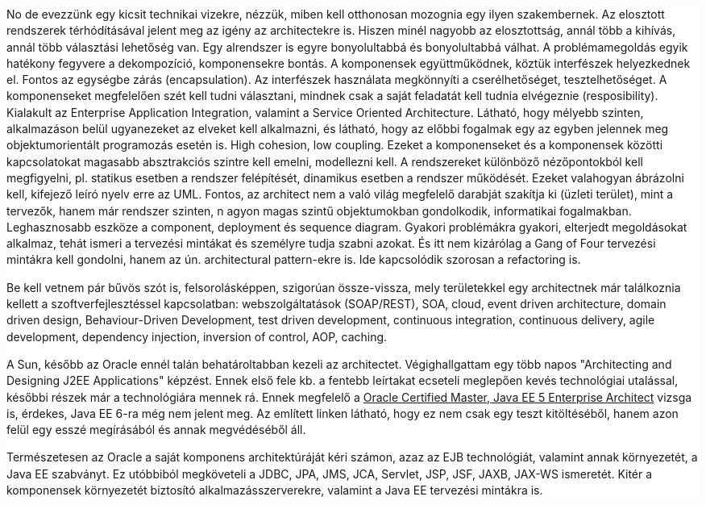 No de evezzünk egy kicsit technikai vizekre, nézzük, miben kell
otthonosan mozognia egy ilyen szakembernek. Az elosztott rendszerek
térhódításával jelent meg az igény az architectekre is. Hiszen minél
nagyobb az elosztottság, annál több a kihívás, annál több választási
lehetőség van. Egy alrendszer is egyre bonyolultabbá és bonyolultabbá
válhat. A problémamegoldás egyik hatékony fegyvere a dekompozíció,
komponensekre bontás. A komponensek együttműködnek, köztük interfészek
helyezkednek el. Fontos az egységbe zárás (encapsulation). Az
interfészek használata megkönnyíti a cserélhetőséget, tesztelhetőséget.
A komponenseket megfelelően szét kell tudni választani, mindnek csak a
saját feladatát kell tudnia elvégeznie (resposibility). Kialakult az
Enterprise Application Integration, valamint a Service Oriented
Architecture. Látható, hogy mélyebb szinten, alkalmazáson belül
ugyanezeket az elveket kell alkalmazni, és látható, hogy az előbbi
fogalmak egy az egyben jelennek meg objektumorientált programozás esetén
is. High cohesion, low coupling. Ezeket a komponenseket és a komponensek
közötti kapcsolatokat magasabb absztrakciós szintre kell emelni,
modellezni kell. A rendszereket különböző nézőpontokból kell
megfigyelni, pl. statikus esetben a rendszer felépítését, dinamikus
esetben a rendszer működését. Ezeket valahogyan ábrázolni kell, kifejező
leíró nyelv erre az UML. Fontos, az architect nem a való világ megfelelő
darabját szakítja ki (üzleti terület), mint a tervezők, hanem már
rendszer szinten, n agyon magas szintű objektumokban gondolkodik,
informatikai fogalmakban. Leghasznosabb eszköze a component, deployment
és sequence diagram. Gyakori problémákra gyakori, elterjedt megoldásokat
alkalmaz, tehát ismeri a tervezési mintákat és személyre tudja szabni
azokat. És itt nem kizárólag a Gang of Four tervezési mintákra kell
gondolni, hanem az ún. architectural pattern-ekre is. Ide kapcsolódik
szorosan a refactoring is.

Be kell vetnem pár bűvös szót is, felsorolásképpen, szigorúan
össze-vissza, mely területekkel egy architectnek már találkoznia
kellett a szoftverfejlesztéssel kapcsolatban: webszolgáltatások
(SOAP/REST), SOA, cloud, event driven architecture, domain driven
design, Behaviour-Driven Development, test driven development,
continuous integration, continuous delivery, agile development,
dependency injection, inversion of control, AOP, caching.

A Sun, később az Oracle ennél talán behatároltabban kezeli az
architectet. Végighallgattam egy több napos "Architecting and Designing
J2EE Applications" képzést. Ennek első fele kb. a fentebb leírtakat
ecseteli meglepően kevés technológiai utalással, későbbi részek már a
technológiára mennek rá. Ennek megfelelő a [Oracle Certified Master,
Java EE 5 Enterprise
Architect](http://education.oracle.com/pls/web_prod-plq-dad/db_pages.getpage?page_id=326)
vizsga is, érdekes, Java EE 6-ra még nem jelent meg. Az említett linken
látható, hogy ez nem csak egy teszt kitöltéséből, hanem azon felül egy
esszé megírásából és annak megvédéséből áll.

Természetesen az Oracle a saját komponens architektúráját kéri számon,
azaz az EJB technológiát, valamint annak környezetét, a Java EE
szabványt. Ez utóbbiból megköveteli a JDBC, JPA, JMS, JCA, Servlet, JSP,
JSF, JAXB, JAX-WS ismeretét. Kitér a komponensek környezetét biztosító
alkalmazásszerverekre, valamint a Java EE tervezési mintákra is.
